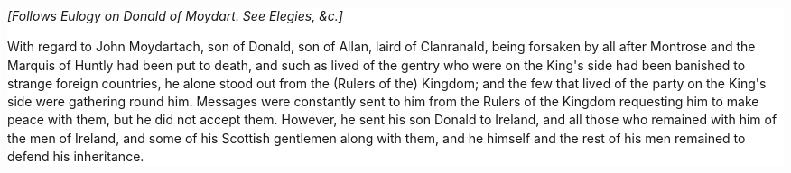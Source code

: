 
*[Follows Eulogy on Donald of Moydart. See Elegies, &c.]*


With regard to John Moydartach, son of Donald, son of Allan, laird of Clanranald, being forsaken by all after Montrose and the Marquis of Huntly had been put to death, and such as lived of the gentry who were on the King's side had been banished to strange foreign countries, he alone stood out from the (Rulers of the) Kingdom; and the few that lived of the party on the King's side were gathering round him. Messages were constantly sent to him from the Rulers of the Kingdom requesting him to make peace with them, but he did not accept them. However, he sent his son Donald to Ireland, and all those who remained with him of the men of Ireland, and some of his Scottish gentlemen along with them, and he himself and the rest of his men remained to defend his inheritance.


